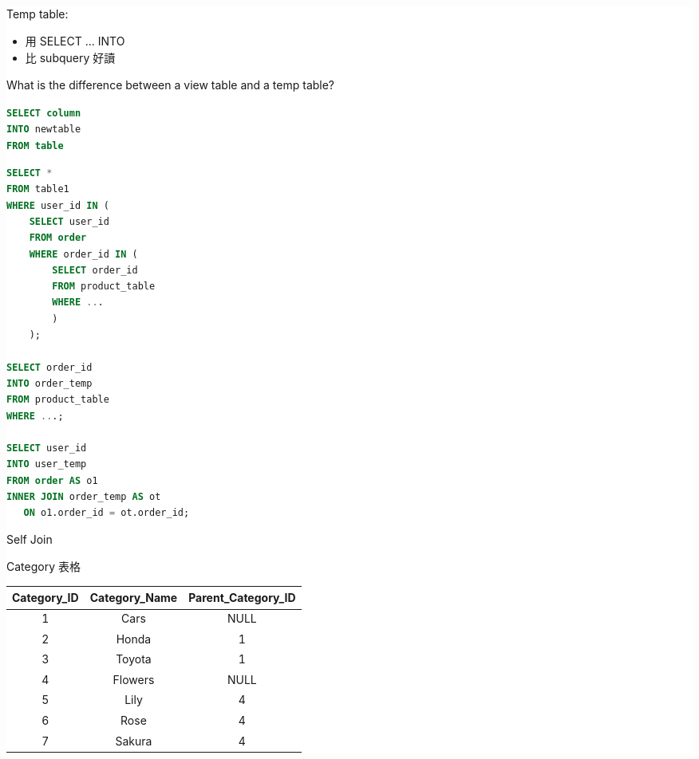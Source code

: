 Temp table:
* 用 SELECT ... INTO
* 比 subquery 好讀

What is the difference between a view table and a temp table?

```SQL
SELECT column
INTO newtable
FROM table
```


```SQL
SELECT *
FROM table1
WHERE user_id IN (
    SELECT user_id
    FROM order
    WHERE order_id IN (
        SELECT order_id
        FROM product_table
        WHERE ...
        )
    );
    
SELECT order_id
INTO order_temp
FROM product_table
WHERE ...;

SELECT user_id
INTO user_temp
FROM order AS o1
INNER JOIN order_temp AS ot
   ON o1.order_id = ot.order_id;
```

Self Join

Category 表格

|Category_ID|Category_Name|Parent_Category_ID|
|:--:|:--:|:--:|
|1|Cars|NULL|
|2|Honda|1|
|3|Toyota|1|
|4|Flowers|NULL|
|5|Lily|4|
|6|Rose|4|
|7|Sakura|4|
